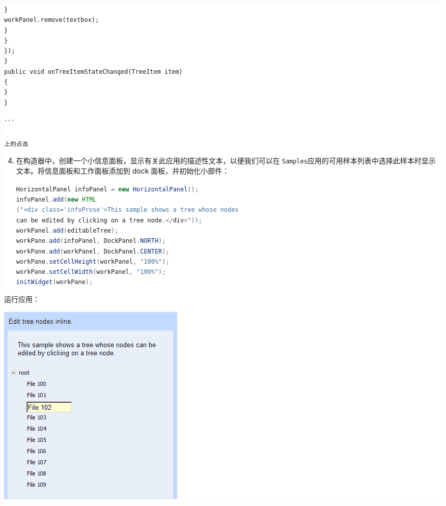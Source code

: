     }
    workPanel.remove(textbox);
    }
    }
    });
    }
    public void onTreeItemStateChanged(TreeItem item)
    {
    }
    }

    ```

    上的点击
4.  在构造器中，创建一个小信息面板，显示有关此应用的描述性文本，以便我们可以在 `Samples`应用的可用样本列表中选择此样本时显示文本。将信息面板和工作面板添加到 dock 面板，并初始化小部件：

    ```java
    HorizontalPanel infoPanel = new HorizontalPanel();
    infoPanel.add(new HTML
    ("<div class='infoProse'>This sample shows a tree whose nodes
    can be edited by clicking on a tree node.</div>"));
    workPanel.add(editableTree);
    workPane.add(infoPanel, DockPanel.NORTH);
    workPane.add(workPanel, DockPanel.CENTER);
    workPane.setCellHeight(workPanel, "100%");
    workPane.setCellWidth(workPanel, "100%");
    initWidget(workPane);

    ```

运行应用：

![Time for Action—Modifying the Node](img/1007_05_02.jpg)

